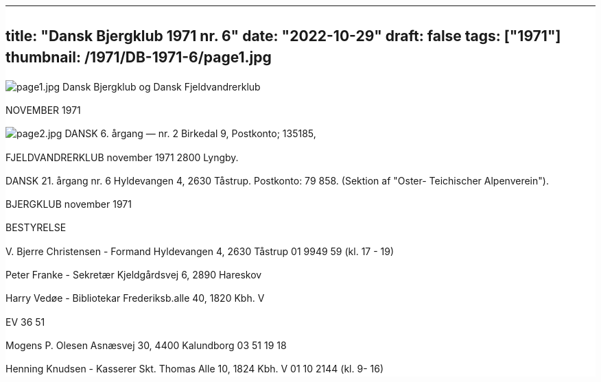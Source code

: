 
---
title: "Dansk Bjergklub 1971 nr. 6"
date: "2022-10-29"
draft: false
tags: ["1971"]
thumbnail: /1971/DB-1971-6/page1.jpg
---

![page1.jpg](/1971/DB-1971-6/page1.jpg)
Dansk Bjergklub og
Dansk Fjeldvandrerklub

NOVEMBER 1971





![page2.jpg](/1971/DB-1971-6/page2.jpg)
DANSK
6. årgang — nr. 2
Birkedal 9,
Postkonto; 135185,

FJELDVANDRERKLUB
november 1971
2800 Lyngby.

DANSK
21. årgang nr. 6
Hyldevangen 4, 2630 Tåstrup.
Postkonto: 79 858. (Sektion af "Oster-
Teichischer Alpenverein").

BJERGKLUB
november 1971

BESTYRELSE

V. Bjerre Christensen - Formand
Hyldevangen 4, 2630 Tåstrup
01 9949 59 (kl. 17 - 19)

Peter Franke - Sekretær
Kjeldgårdsvej 6, 2890 Hareskov

Harry Vedøe - Bibliotekar
Frederiksb.alle 40, 1820 Kbh. V

EV 36 51

Mogens P. Olesen
Asnæsvej 30, 4400 Kalundborg
03 51 19 18

Henning Knudsen - Kasserer
Skt. Thomas Alle 10, 1824 Kbh. V
01 10 2144 (kl. 9- 16)
